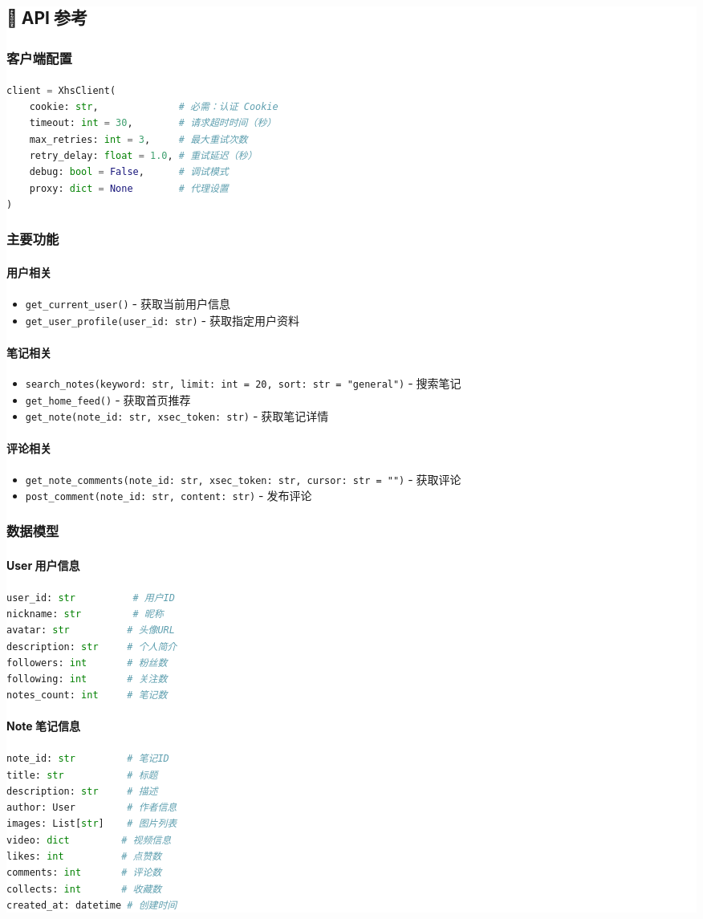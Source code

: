 ## 📖 API 参考

### 客户端配置

```python
client = XhsClient(
    cookie: str,              # 必需：认证 Cookie
    timeout: int = 30,        # 请求超时时间（秒）
    max_retries: int = 3,     # 最大重试次数
    retry_delay: float = 1.0, # 重试延迟（秒）
    debug: bool = False,      # 调试模式
    proxy: dict = None        # 代理设置
)
```

### 主要功能

#### 用户相关
- `get_current_user()` - 获取当前用户信息
- `get_user_profile(user_id: str)` - 获取指定用户资料

#### 笔记相关  
- `search_notes(keyword: str, limit: int = 20, sort: str = "general")` - 搜索笔记
- `get_home_feed()` - 获取首页推荐
- `get_note(note_id: str, xsec_token: str)` - 获取笔记详情

#### 评论相关
- `get_note_comments(note_id: str, xsec_token: str, cursor: str = "")` - 获取评论
- `post_comment(note_id: str, content: str)` - 发布评论

### 数据模型

#### User 用户信息
```python
user_id: str          # 用户ID
nickname: str         # 昵称
avatar: str          # 头像URL
description: str     # 个人简介
followers: int       # 粉丝数
following: int       # 关注数
notes_count: int     # 笔记数
```

#### Note 笔记信息
```python
note_id: str         # 笔记ID
title: str           # 标题
description: str     # 描述
author: User         # 作者信息
images: List[str]    # 图片列表
video: dict         # 视频信息
likes: int          # 点赞数
comments: int       # 评论数
collects: int       # 收藏数
created_at: datetime # 创建时间
```
